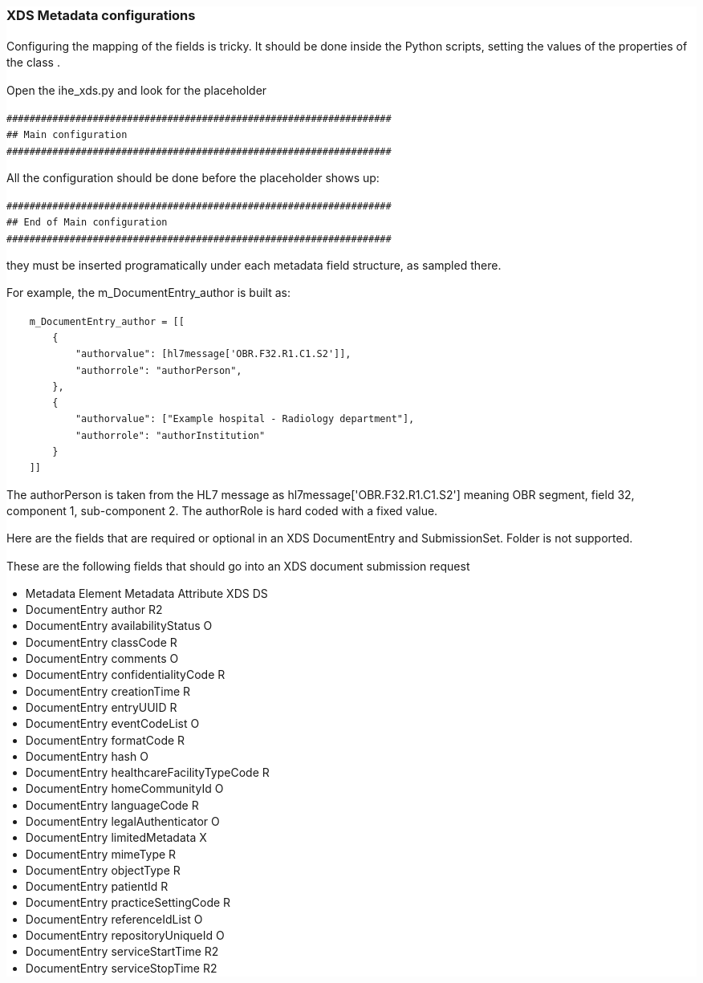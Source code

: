 ### XDS Metadata configurations

Configuring the mapping of the fields is tricky. It should be done inside the Python scripts, setting the values of the properties of the class .

Open the ihe_xds.py and look for the placeholder
```
###################################################################
## Main configuration
###################################################################
```

All the configuration should be done before the placeholder shows up:

```
###################################################################
## End of Main configuration
###################################################################
```

they must be inserted programatically under each metadata field structure, as sampled there.

For example, the m_DocumentEntry_author is built as:

```
	m_DocumentEntry_author = [[
		{
			"authorvalue": [hl7message['OBR.F32.R1.C1.S2']],
			"authorrole": "authorPerson",
		},
		{
			"authorvalue": ["Example hospital - Radiology department"],
			"authorrole": "authorInstitution"
		}
	]]
```

The authorPerson is taken from the HL7 message as hl7message\['OBR.F32.R1.C1.S2'\] meaning OBR segment, field 32, component 1, sub-component 2.
The authorRole is hard coded with a fixed value.

Here are the fields that are required or optional in an XDS DocumentEntry and SubmissionSet. Folder is not supported.

These are the following fields that should go into an XDS document submission request
* Metadata Element 	Metadata Attribute 	XDS DS
* DocumentEntry		author					R2
* DocumentEntry		availabilityStatus		O
* DocumentEntry		classCode				R
* DocumentEntry		comments				O
* DocumentEntry		confidentialityCode		R
* DocumentEntry		creationTime			R
* DocumentEntry		entryUUID				R
* DocumentEntry		eventCodeList			O
* DocumentEntry		formatCode				R
* DocumentEntry		hash					O
* DocumentEntry		healthcareFacilityTypeCode		R
* DocumentEntry		homeCommunityId			O
* DocumentEntry		languageCode			R
* DocumentEntry		legalAuthenticator		O
* DocumentEntry		limitedMetadata			X
* DocumentEntry		mimeType				R
* DocumentEntry		objectType				R
* DocumentEntry		patientId				R
* DocumentEntry		practiceSettingCode		R
* DocumentEntry		referenceIdList			O
* DocumentEntry		repositoryUniqueId		O
* DocumentEntry		serviceStartTime		R2
* DocumentEntry		serviceStopTime			R2